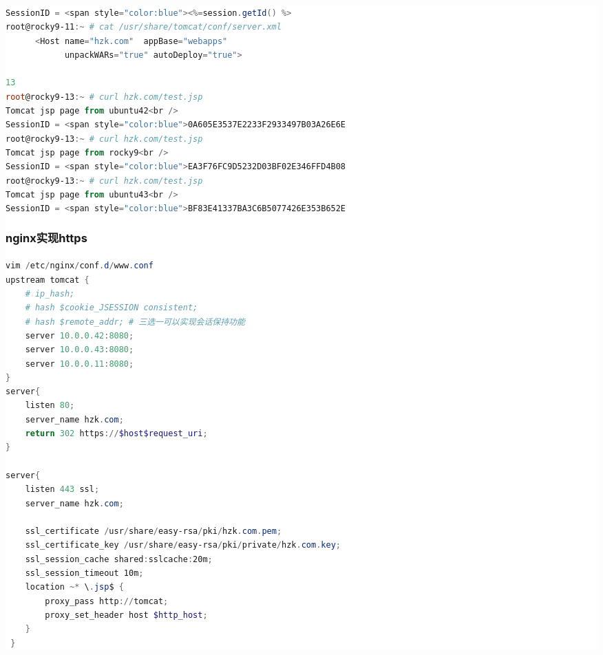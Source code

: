 ```powershell
SessionID = <span style="color:blue"><%=session.getId() %>
root@rocky9-11:~ # cat /usr/share/tomcat/conf/server.xml 
      <Host name="hzk.com"  appBase="webapps"
            unpackWARs="true" autoDeploy="true">
            
13
root@rocky9-13:~ # curl hzk.com/test.jsp
Tomcat jsp page from ubuntu42<br />
SessionID = <span style="color:blue">0A605E3537E2233F2933497B03A26E6E
root@rocky9-13:~ # curl hzk.com/test.jsp
Tomcat jsp page from rocky9<br />
SessionID = <span style="color:blue">EA3F76FC9D5232D03BF02E346FFD4B08
root@rocky9-13:~ # curl hzk.com/test.jsp
Tomcat jsp page from ubuntu43<br />
SessionID = <span style="color:blue">BF83E41337BA3C6B5077426E353B652E
```

### nginx实现https

```powershell
vim /etc/nginx/conf.d/www.conf
upstream tomcat {
    # ip_hash;
    # hash $cookie_JSESSION consistent;
 	# hash $remote_addr; # 三选一可以实现会话保持功能
 	server 10.0.0.42:8080;
 	server 10.0.0.43:8080;
 	server 10.0.0.11:8080;
}
server{
 	listen 80;
 	server_name hzk.com;
 	return 302 https://$host$request_uri;
}

server{
 	listen 443 ssl;
 	server_name hzk.com;
 	
 	ssl_certificate /usr/share/easy-rsa/pki/hzk.com.pem;
 	ssl_certificate_key /usr/share/easy-rsa/pki/private/hzk.com.key;
 	ssl_session_cache shared:sslcache:20m;
 	ssl_session_timeout 10m;
 	location ~* \.jsp$ {
 		proxy_pass http://tomcat;
 		proxy_set_header host $http_host;
 	}
 }
```



